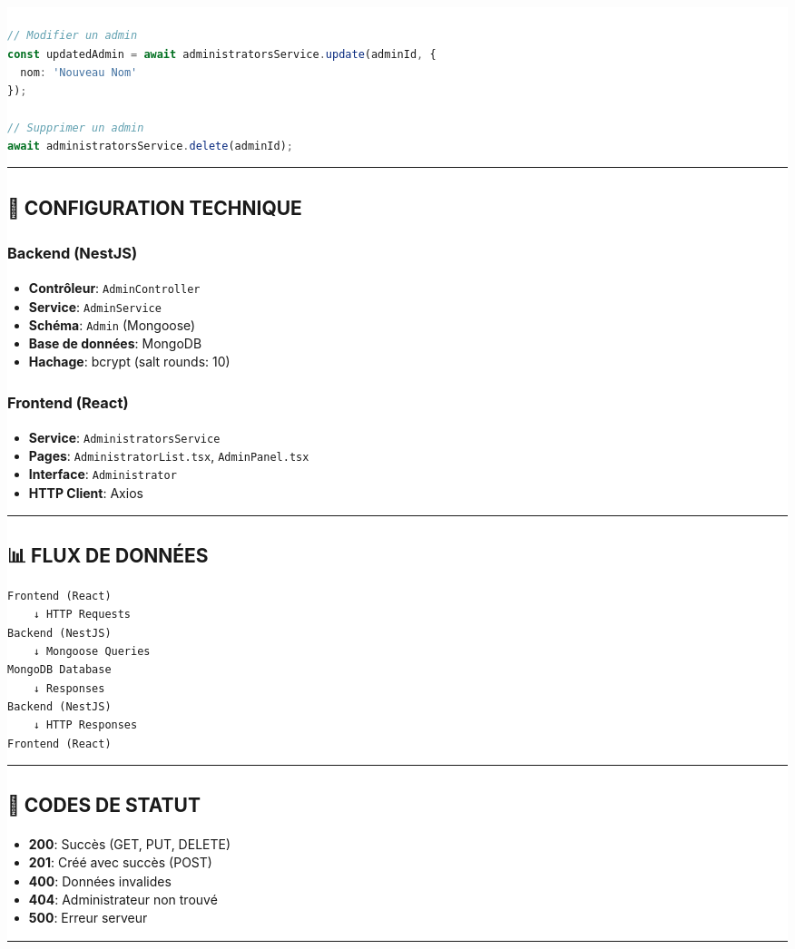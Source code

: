 ```typescript

// Modifier un admin
const updatedAdmin = await administratorsService.update(adminId, {
  nom: 'Nouveau Nom'
});

// Supprimer un admin
await administratorsService.delete(adminId);
```

---

## 🔧 CONFIGURATION TECHNIQUE

### Backend (NestJS)
- **Contrôleur**: `AdminController`
- **Service**: `AdminService`
- **Schéma**: `Admin` (Mongoose)
- **Base de données**: MongoDB
- **Hachage**: bcrypt (salt rounds: 10)

### Frontend (React)
- **Service**: `AdministratorsService`
- **Pages**: `AdministratorList.tsx`, `AdminPanel.tsx`
- **Interface**: `Administrator`
- **HTTP Client**: Axios

---

## 📊 FLUX DE DONNÉES

```
Frontend (React) 
    ↓ HTTP Requests
Backend (NestJS)
    ↓ Mongoose Queries  
MongoDB Database
    ↓ Responses
Backend (NestJS)
    ↓ HTTP Responses
Frontend (React)
```

---

## 🚨 CODES DE STATUT

- **200**: Succès (GET, PUT, DELETE)
- **201**: Créé avec succès (POST)
- **400**: Données invalides
- **404**: Administrateur non trouvé
- **500**: Erreur serveur

---